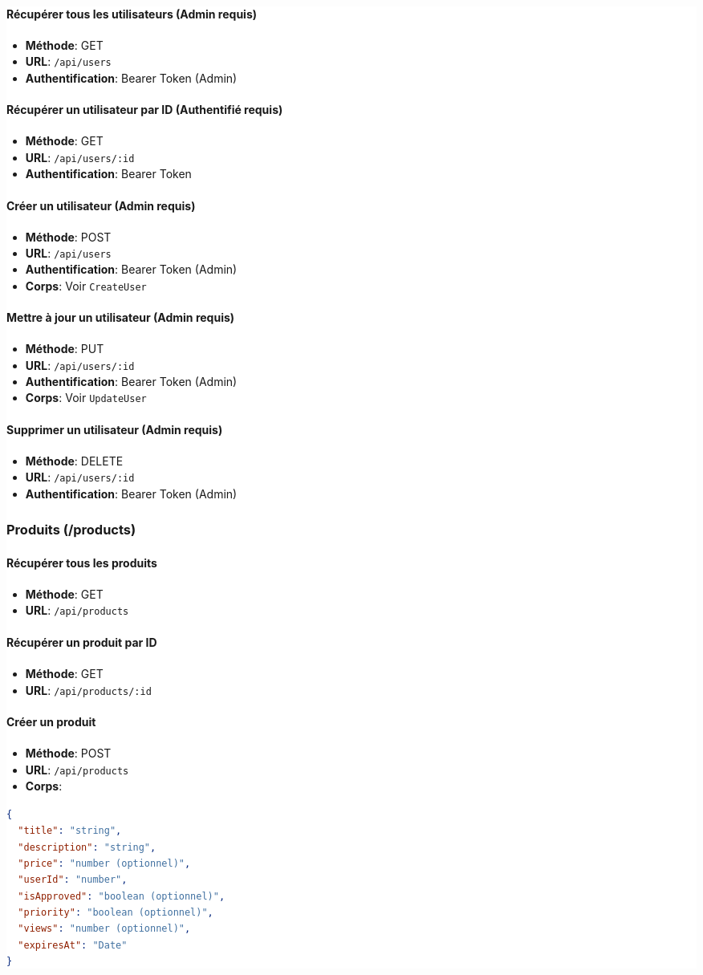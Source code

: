 #### Récupérer tous les utilisateurs (Admin requis)
- **Méthode**: GET
- **URL**: `/api/users`
- **Authentification**: Bearer Token (Admin)

#### Récupérer un utilisateur par ID (Authentifié requis)
- **Méthode**: GET
- **URL**: `/api/users/:id`
- **Authentification**: Bearer Token

#### Créer un utilisateur (Admin requis)
- **Méthode**: POST
- **URL**: `/api/users`
- **Authentification**: Bearer Token (Admin)
- **Corps**: Voir `CreateUser`

#### Mettre à jour un utilisateur (Admin requis)
- **Méthode**: PUT
- **URL**: `/api/users/:id`
- **Authentification**: Bearer Token (Admin)
- **Corps**: Voir `UpdateUser`

#### Supprimer un utilisateur (Admin requis)
- **Méthode**: DELETE
- **URL**: `/api/users/:id`
- **Authentification**: Bearer Token (Admin)

### Produits (/products)

#### Récupérer tous les produits
- **Méthode**: GET
- **URL**: `/api/products`

#### Récupérer un produit par ID
- **Méthode**: GET
- **URL**: `/api/products/:id`

#### Créer un produit
- **Méthode**: POST
- **URL**: `/api/products`
- **Corps**:
```json
{
  "title": "string",
  "description": "string",
  "price": "number (optionnel)",
  "userId": "number",
  "isApproved": "boolean (optionnel)",
  "priority": "boolean (optionnel)",
  "views": "number (optionnel)",
  "expiresAt": "Date"
}
```
